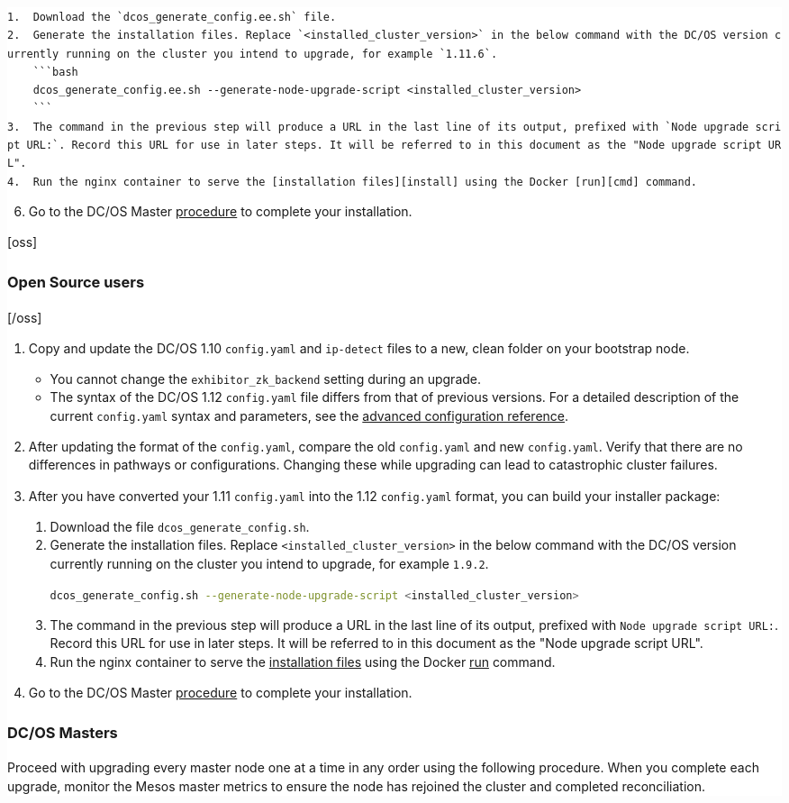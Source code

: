     1.  Download the `dcos_generate_config.ee.sh` file.
    2.  Generate the installation files. Replace `<installed_cluster_version>` in the below command with the DC/OS version currently running on the cluster you intend to upgrade, for example `1.11.6`.
        ```bash
        dcos_generate_config.ee.sh --generate-node-upgrade-script <installed_cluster_version>
        ```
    3.  The command in the previous step will produce a URL in the last line of its output, prefixed with `Node upgrade script URL:`. Record this URL for use in later steps. It will be referred to in this document as the "Node upgrade script URL".
    4.  Run the nginx container to serve the [installation files][install] using the Docker [run][cmd] command.

6.  Go to the DC/OS Master [procedure](#masters) to complete your installation.


[oss]
### Open Source users
[/oss]

1.  Copy and update the DC/OS 1.10 `config.yaml` and `ip-detect` files to a new, clean folder on your bootstrap node.

    *  You cannot change the `exhibitor_zk_backend` setting during an upgrade.
    *  The syntax of the DC/OS 1.12 `config.yaml` file differs from that of previous versions. For a detailed description of the current `config.yaml` syntax and parameters, see the [advanced configuration reference](/mesosphere/dcos/1.12/installing/production/advanced-configuration/configuration-reference/).

1.  After updating the format of the `config.yaml`, compare the old `config.yaml` and new `config.yaml`.  Verify that there are no differences in pathways or configurations. Changing these while upgrading can lead to catastrophic cluster failures.

1.  After you have converted your 1.11 `config.yaml` into the 1.12 `config.yaml` format, you can build your installer package:

    1.  Download the file `dcos_generate_config.sh`.
    1.  Generate the installation files. Replace `<installed_cluster_version>` in the below command with the DC/OS version currently running on the cluster you intend to upgrade, for example `1.9.2`.
        ```bash
        dcos_generate_config.sh --generate-node-upgrade-script <installed_cluster_version>
        ```
    1.  The command in the previous step will produce a URL in the last line of its output, prefixed with `Node upgrade script URL:`. Record this URL for use in later steps. It will be referred to in this document as the "Node upgrade script URL".
    1.  Run the nginx container to serve the [installation files][install] using the Docker [run][cmd] command.

1.  Go to the DC/OS Master [procedure](#masters) to complete your installation.

### <a name="masters"></a>DC/OS Masters

Proceed with upgrading every master node one at a time in any order using the following procedure. When you complete each upgrade, monitor the Mesos master metrics to ensure the node has rejoined the cluster and completed reconciliation.


[install]: /mesosphere/dcos/1.12/installing/production/deploying-dcos/installation/#custom-build-file
[cmd]: /mesosphere/dcos/1.12/installing/production/deploying-dcos/installation/#nginx-cmd
